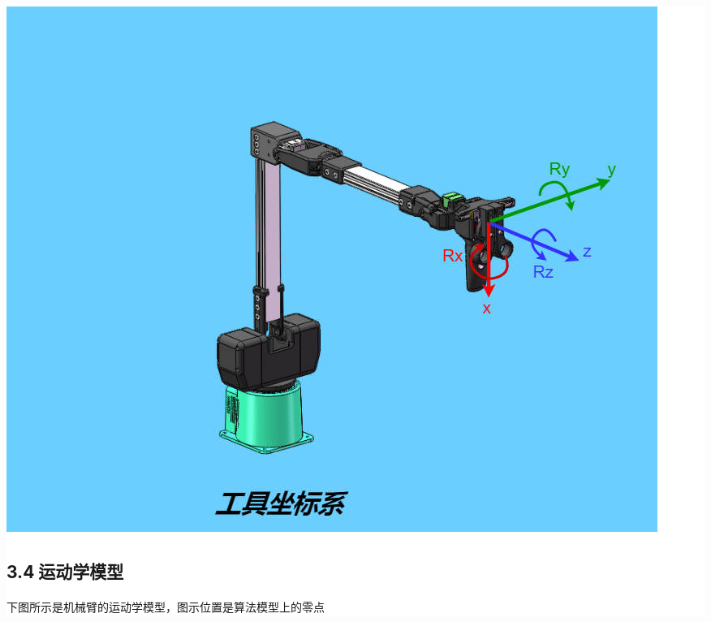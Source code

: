 <img src="../../resources/2-ProductInformation/2-ProductParameters/2.3-CartesianCoordinateSystem/工具坐标系.jpg " width="auto" height="auto" /><br>

 ## 3.4 运动学模型
下图所示是机械臂的运动学模型，图示位置是算法模型上的零点